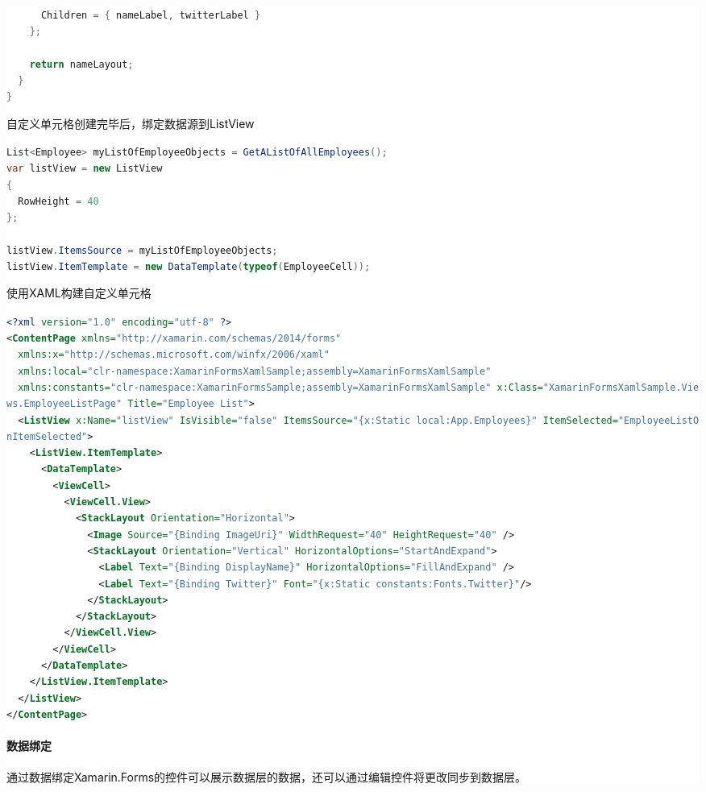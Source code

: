 ```C#
      Children = { nameLabel, twitterLabel }
    };

    return nameLayout;
  }
}
```

自定义单元格创建完毕后，绑定数据源到ListView

```C#
List<Employee> myListOfEmployeeObjects = GetAListOfAllEmployees();
var listView = new ListView
{
  RowHeight = 40
};

listView.ItemsSource = myListOfEmployeeObjects;
listView.ItemTemplate = new DataTemplate(typeof(EmployeeCell));
```

使用XAML构建自定义单元格

```xml
<?xml version="1.0" encoding="utf-8" ?>
<ContentPage xmlns="http://xamarin.com/schemas/2014/forms"
  xmlns:x="http://schemas.microsoft.com/winfx/2006/xaml"
  xmlns:local="clr-namespace:XamarinFormsXamlSample;assembly=XamarinFormsXamlSample"
  xmlns:constants="clr-namespace:XamarinFormsSample;assembly=XamarinFormsXamlSample" x:Class="XamarinFormsXamlSample.Views.EmployeeListPage" Title="Employee List">
  <ListView x:Name="listView" IsVisible="false" ItemsSource="{x:Static local:App.Employees}" ItemSelected="EmployeeListOnItemSelected">
    <ListView.ItemTemplate>
      <DataTemplate>
        <ViewCell>
          <ViewCell.View>
            <StackLayout Orientation="Horizontal">
              <Image Source="{Binding ImageUri}" WidthRequest="40" HeightRequest="40" />
              <StackLayout Orientation="Vertical" HorizontalOptions="StartAndExpand">
                <Label Text="{Binding DisplayName}" HorizontalOptions="FillAndExpand" />
                <Label Text="{Binding Twitter}" Font="{x:Static constants:Fonts.Twitter}"/>
              </StackLayout>
            </StackLayout>
          </ViewCell.View>
        </ViewCell>
      </DataTemplate>
    </ListView.ItemTemplate>
  </ListView>
</ContentPage>
```

#### 数据绑定

通过数据绑定Xamarin.Forms的控件可以展示数据层的数据，还可以通过编辑控件将更改同步到数据层。

